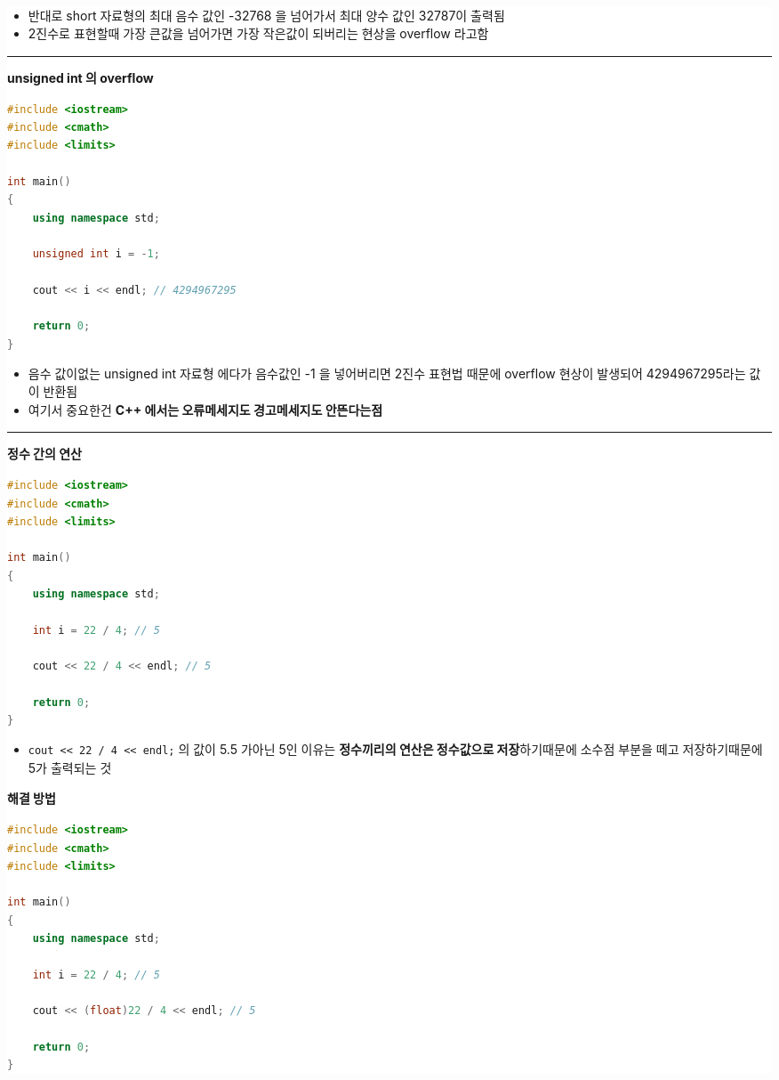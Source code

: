 - 반대로 short 자료형의 최대 음수 값인 -32768 을 넘어가서 최대 양수 값인 32787이 출력됨
- 2진수로 표현할때 가장 큰값을 넘어가면 가장 작은값이 되버리는 현상을 overflow 라고함

___

**unsigned int 의 overflow**

```cpp
#include <iostream>
#include <cmath>
#include <limits>

int main()
{
	using namespace std;

	unsigned int i = -1;

	cout << i << endl; // 4294967295

	return 0;
}
```
- 음수 값이없는 unsigned int 자료형 에다가 음수값인 -1 을 넣어버리면 2진수 표현법 때문에 overflow 현상이 발생되어 4294967295라는 값이 반환됨
- 여기서 중요한건 **C++ 에서는 오류메세지도 경고메세지도 안뜬다는점**

___

**정수 간의 연산**

```cpp
#include <iostream>
#include <cmath>
#include <limits>

int main()
{
	using namespace std;

	int i = 22 / 4; // 5

	cout << 22 / 4 << endl; // 5

	return 0;
}
```

- `cout << 22 / 4 << endl;` 의 값이 5.5 가아닌 5인 이유는 **정수끼리의 연산은 정수값으로 저장**하기때문에 소수점 부분을 떼고 저장하기때문에 5가 출력되는 것

**해결 방법**

```cpp
#include <iostream>
#include <cmath>
#include <limits>

int main()
{
	using namespace std;

	int i = 22 / 4; // 5

	cout << (float)22 / 4 << endl; // 5

	return 0;
}
```